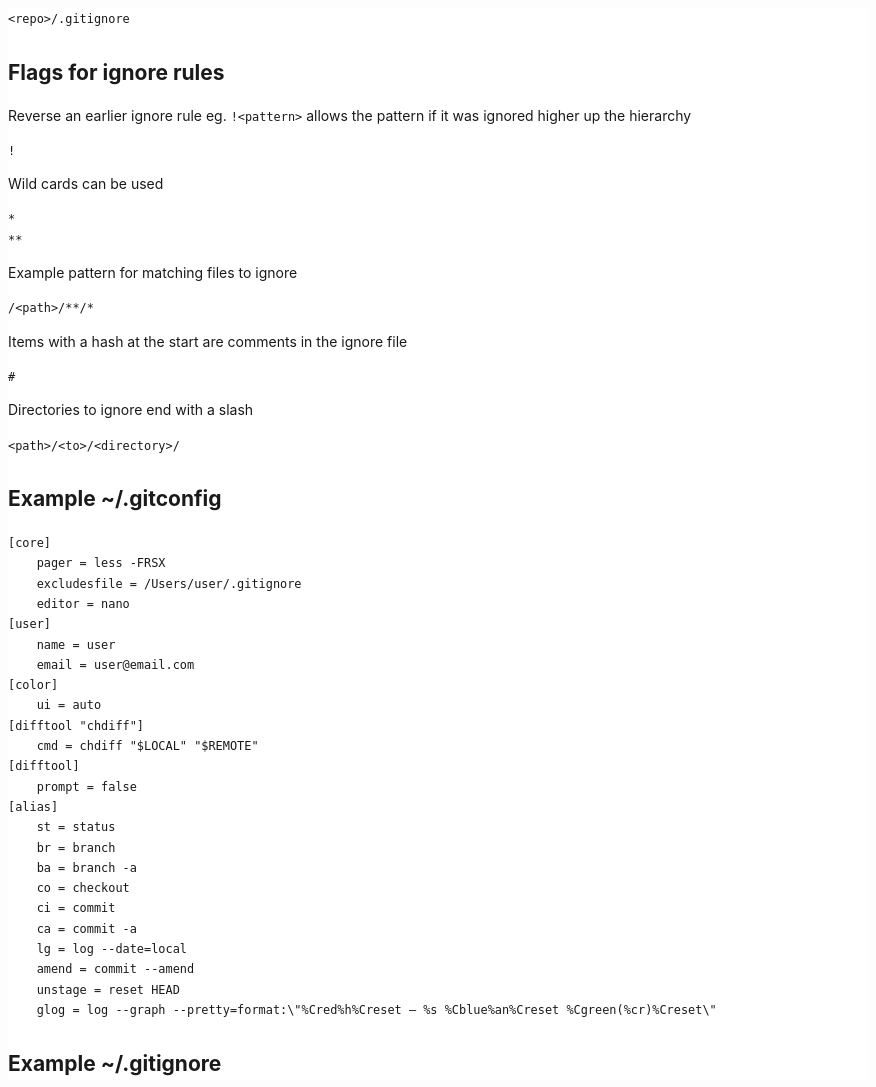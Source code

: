 	<repo>/.gitignore

## Flags for ignore rules

Reverse an earlier ignore rule eg. `!<pattern>` allows the pattern if it was ignored higher up the hierarchy

	!
		 
Wild cards can be used

	*
	**	

Example pattern for matching files to ignore	
		
	/<path>/**/*
		
Items with a hash at the start are comments in the ignore file

	# 
		
Directories to ignore end with a slash

	<path>/<to>/<directory>/	

## Example ~/.gitconfig

    [core]
    	pager = less -FRSX
    	excludesfile = /Users/user/.gitignore
    	editor = nano
    [user]
    	name = user
    	email = user@email.com
    [color]
    	ui = auto
    [difftool "chdiff"]
    	cmd = chdiff "$LOCAL" "$REMOTE"
    [difftool]
    	prompt = false
    [alias]
    	st = status
    	br = branch
    	ba = branch -a
    	co = checkout
    	ci = commit
    	ca = commit -a
    	lg = log --date=local
    	amend = commit --amend
    	unstage = reset HEAD
    	glog = log --graph --pretty=format:\"%Cred%h%Creset — %s %Cblue%an%Creset %Cgreen(%cr)%Creset\"

## Example ~/.gitignore
